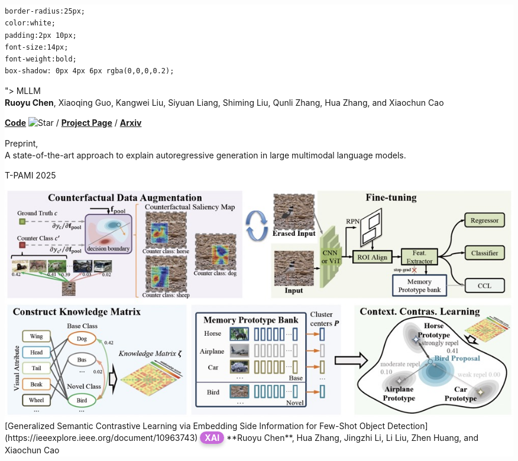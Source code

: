     border-radius:25px;
    color:white;
    padding:2px 10px;
    font-size:14px;
    font-weight:bold;
    box-shadow: 0px 4px 6px rgba(0,0,0,0.2);
">
MLLM
</span>  
**Ruoyu Chen**, Xiaoqing Guo, Kangwei Liu, Siyuan Liang, Shiming Liu, Qunli Zhang, Hua Zhang, and Xiaochun Cao


[**Code**](https://github.com/RuoyuChen10/EAGLE) ![Star](https://img.shields.io/github/stars/RuoyuChen10/EAGLE.svg?style=social&label=Star) / [**Project Page**](https://ruoyuchen10.github.io/EAGLE) / [**Arxiv**](https://arxiv.org/abs/2509.22496) 

Preprint,  
A state-of-the-art approach to explain autoregressive generation in large multimodal language models.
</div>
</div>




<div class='paper-box'><div class='paper-box-image'><div><div class="badge">T-PAMI 2025</div><img src='images/CCL-FSOD.jpg' alt="sym" width="100%"></div></div>
<div class='paper-box-text' markdown="1">
[Generalized Semantic Contrastive Learning via Embedding Side Information for Few-Shot Object Detection](https://ieeexplore.ieee.org/document/10963743) <span style="
    background-color:#c86bda;
    border-radius:25px;
    color:white;
    padding:2px 8px;
    font-size:14px;
    font-weight:bold;
    box-shadow: 0px 4px 6px rgba(0,0,0,0.2);
">XAI</span>  
**Ruoyu Chen**, Hua Zhang, Jingzhi Li, Li Liu, Zhen Huang, and Xiaochun Cao
